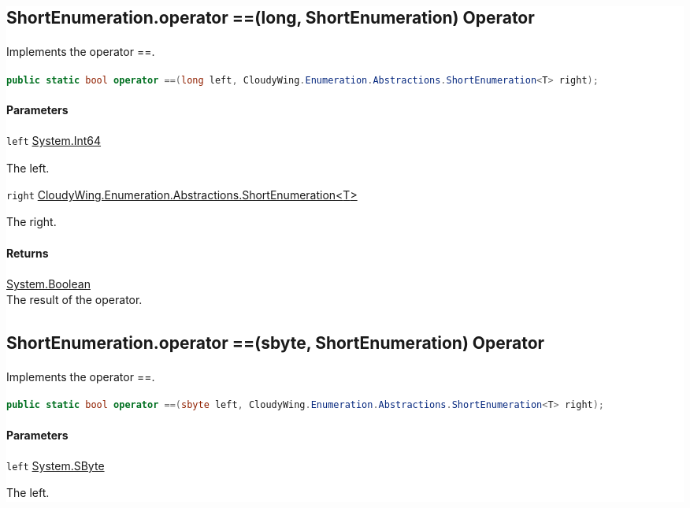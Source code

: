 <a name='CloudyWing.Enumeration.Abstractions.ShortEnumeration_T_.op_Equality(long,CloudyWing.Enumeration.Abstractions.ShortEnumeration_T_)'></a>

## ShortEnumeration<T>.operator ==(long, ShortEnumeration<T>) Operator

Implements the operator ==.

```csharp
public static bool operator ==(long left, CloudyWing.Enumeration.Abstractions.ShortEnumeration<T> right);
```
#### Parameters

<a name='CloudyWing.Enumeration.Abstractions.ShortEnumeration_T_.op_Equality(long,CloudyWing.Enumeration.Abstractions.ShortEnumeration_T_).left'></a>

`left` [System.Int64](https://docs.microsoft.com/en-us/dotnet/api/System.Int64 'System.Int64')

The left.

<a name='CloudyWing.Enumeration.Abstractions.ShortEnumeration_T_.op_Equality(long,CloudyWing.Enumeration.Abstractions.ShortEnumeration_T_).right'></a>

`right` [CloudyWing.Enumeration.Abstractions.ShortEnumeration&lt;](CloudyWing.Enumeration.Abstractions.ShortEnumeration_T_.md 'CloudyWing.Enumeration.Abstractions.ShortEnumeration<T>')[T](CloudyWing.Enumeration.Abstractions.ShortEnumeration_T_.md#CloudyWing.Enumeration.Abstractions.ShortEnumeration_T_.T 'CloudyWing.Enumeration.Abstractions.ShortEnumeration<T>.T')[&gt;](CloudyWing.Enumeration.Abstractions.ShortEnumeration_T_.md 'CloudyWing.Enumeration.Abstractions.ShortEnumeration<T>')

The right.

#### Returns
[System.Boolean](https://docs.microsoft.com/en-us/dotnet/api/System.Boolean 'System.Boolean')  
The result of the operator.

<a name='CloudyWing.Enumeration.Abstractions.ShortEnumeration_T_.op_Equality(sbyte,CloudyWing.Enumeration.Abstractions.ShortEnumeration_T_)'></a>

## ShortEnumeration<T>.operator ==(sbyte, ShortEnumeration<T>) Operator

Implements the operator ==.

```csharp
public static bool operator ==(sbyte left, CloudyWing.Enumeration.Abstractions.ShortEnumeration<T> right);
```
#### Parameters

<a name='CloudyWing.Enumeration.Abstractions.ShortEnumeration_T_.op_Equality(sbyte,CloudyWing.Enumeration.Abstractions.ShortEnumeration_T_).left'></a>

`left` [System.SByte](https://docs.microsoft.com/en-us/dotnet/api/System.SByte 'System.SByte')

The left.
